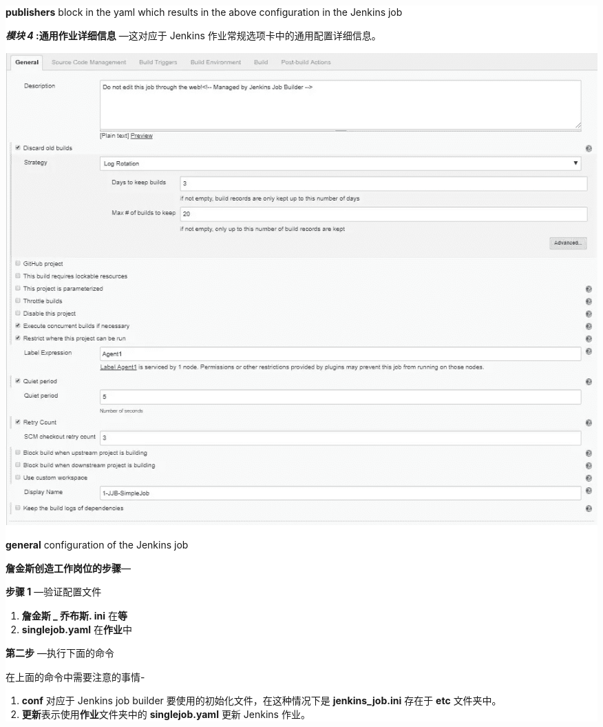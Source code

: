 **publishers** block in the yaml which results in the above configuration in the Jenkins job

***模块 4* :通用作业详细信息** —这对应于 Jenkins 作业常规选项卡中的通用配置详细信息。

![](img/99fdc0f8229c81088459b44e23acd7c6.png)

**general** configuration of the Jenkins job

**詹金斯创造工作岗位的步骤**—

**步骤 1** —验证配置文件

1.  **詹金斯 _ 乔布斯. ini** 在**等**
2.  **singlejob.yaml** 在**作业**中

**第二步** —执行下面的命令

在上面的命令中需要注意的事情-

1.  **conf** 对应于 Jenkins job builder 要使用的初始化文件，在这种情况下是 **jenkins_job.ini** 存在于 **etc** 文件夹中。
2.  **更新**表示使用**作业**文件夹中的 **singlejob.yaml** 更新 Jenkins 作业。
